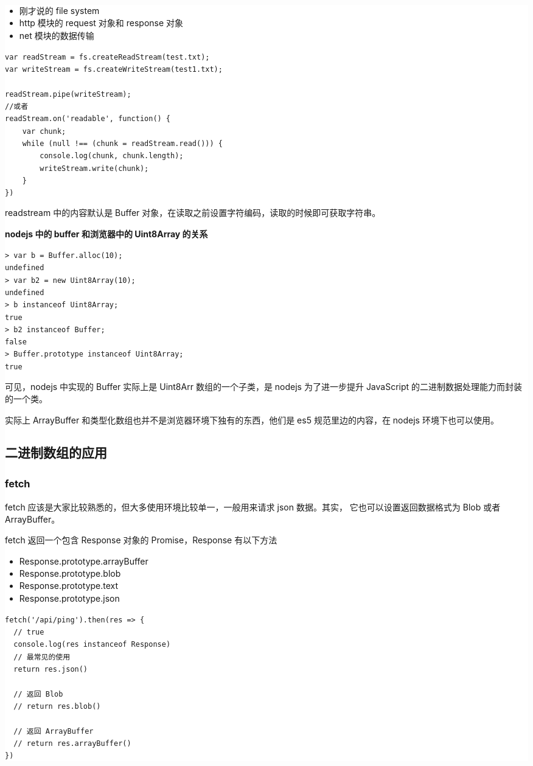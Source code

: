 - 刚才说的 file system
- http 模块的 request 对象和 response 对象
- net 模块的数据传输

```
var readStream = fs.createReadStream(test.txt);
var writeStream = fs.createWriteStream(test1.txt);

readStream.pipe(writeStream);
//或者
readStream.on('readable', function() {
	var chunk;
	while (null !== (chunk = readStream.read())) {
		console.log(chunk, chunk.length);
		writeStream.write(chunk);
	}
})
```

readstream 中的内容默认是 Buffer 对象，在读取之前设置字符编码，读取的时候即可获取字符串。

**nodejs 中的 buffer 和浏览器中的 Uint8Array 的关系**

```
> var b = Buffer.alloc(10);
undefined
> var b2 = new Uint8Array(10);
undefined
> b instanceof Uint8Array;
true
> b2 instanceof Buffer;
false
> Buffer.prototype instanceof Uint8Array;
true
```

可见，nodejs 中实现的 Buffer 实际上是 Uint8Arr 数组的一个子类，是 nodejs 为了进一步提升 JavaScript 的二进制数据处理能力而封装的一个类。

实际上 ArrayBuffer 和类型化数组也并不是浏览器环境下独有的东西，他们是 es5 规范里边的内容，在 nodejs 环境下也可以使用。

## 二进制数组的应用

### fetch

fetch 应该是大家比较熟悉的，但大多使用环境比较单一，一般用来请求 json 数据。其实， 它也可以设置返回数据格式为 Blob 或者 ArrayBuffer。

fetch 返回一个包含 Response 对象的 Promise，Response 有以下方法

- Response.prototype.arrayBuffer
- Response.prototype.blob
- Response.prototype.text
- Response.prototype.json

```
fetch('/api/ping').then(res => {
  // true
  console.log(res instanceof Response)
  // 最常见的使用
  return res.json()

  // 返回 Blob
  // return res.blob()

  // 返回 ArrayBuffer
  // return res.arrayBuffer()
})
```
